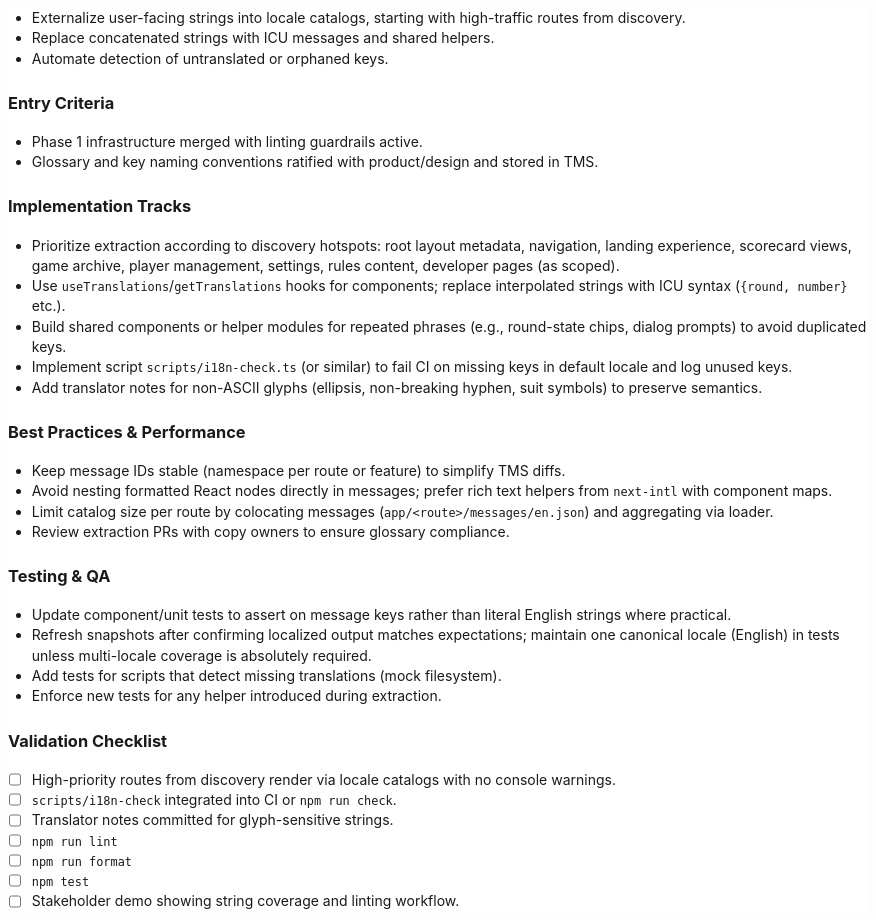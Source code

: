 - Externalize user-facing strings into locale catalogs, starting with high-traffic routes from discovery.
- Replace concatenated strings with ICU messages and shared helpers.
- Automate detection of untranslated or orphaned keys.

### Entry Criteria

- Phase 1 infrastructure merged with linting guardrails active.
- Glossary and key naming conventions ratified with product/design and stored in TMS.

### Implementation Tracks

- Prioritize extraction according to discovery hotspots: root layout metadata, navigation, landing experience, scorecard views, game archive, player management, settings, rules content, developer pages (as scoped).
- Use `useTranslations`/`getTranslations` hooks for components; replace interpolated strings with ICU syntax (`{round, number}` etc.).
- Build shared components or helper modules for repeated phrases (e.g., round-state chips, dialog prompts) to avoid duplicated keys.
- Implement script `scripts/i18n-check.ts` (or similar) to fail CI on missing keys in default locale and log unused keys.
- Add translator notes for non-ASCII glyphs (ellipsis, non-breaking hyphen, suit symbols) to preserve semantics.

### Best Practices & Performance

- Keep message IDs stable (namespace per route or feature) to simplify TMS diffs.
- Avoid nesting formatted React nodes directly in messages; prefer rich text helpers from `next-intl` with component maps.
- Limit catalog size per route by colocating messages (`app/<route>/messages/en.json`) and aggregating via loader.
- Review extraction PRs with copy owners to ensure glossary compliance.

### Testing & QA

- Update component/unit tests to assert on message keys rather than literal English strings where practical.
- Refresh snapshots after confirming localized output matches expectations; maintain one canonical locale (English) in tests unless multi-locale coverage is absolutely required.
- Add tests for scripts that detect missing translations (mock filesystem).
- Enforce new tests for any helper introduced during extraction.

### Validation Checklist

- [ ] High-priority routes from discovery render via locale catalogs with no console warnings.
- [ ] `scripts/i18n-check` integrated into CI or `npm run check`.
- [ ] Translator notes committed for glyph-sensitive strings.
- [ ] `npm run lint`
- [ ] `npm run format`
- [ ] `npm test`
- [ ] Stakeholder demo showing string coverage and linting workflow.
